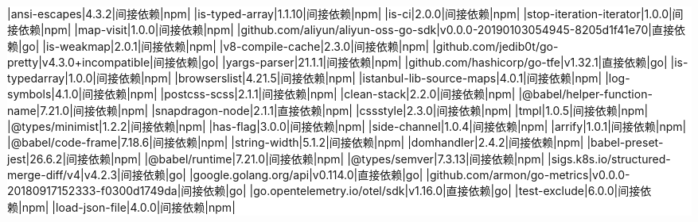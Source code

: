 |ansi-escapes|4.3.2|间接依赖|npm|
|is-typed-array|1.1.10|间接依赖|npm|
|is-ci|2.0.0|间接依赖|npm|
|stop-iteration-iterator|1.0.0|间接依赖|npm|
|map-visit|1.0.0|间接依赖|npm|
|github.com/aliyun/aliyun-oss-go-sdk|v0.0.0-20190103054945-8205d1f41e70|直接依赖|go|
|is-weakmap|2.0.1|间接依赖|npm|
|v8-compile-cache|2.3.0|间接依赖|npm|
|github.com/jedib0t/go-pretty|v4.3.0+incompatible|间接依赖|go|
|yargs-parser|21.1.1|间接依赖|npm|
|github.com/hashicorp/go-tfe|v1.32.1|直接依赖|go|
|is-typedarray|1.0.0|间接依赖|npm|
|browserslist|4.21.5|间接依赖|npm|
|istanbul-lib-source-maps|4.0.1|间接依赖|npm|
|log-symbols|4.1.0|间接依赖|npm|
|postcss-scss|2.1.1|间接依赖|npm|
|clean-stack|2.2.0|间接依赖|npm|
|@babel/helper-function-name|7.21.0|间接依赖|npm|
|snapdragon-node|2.1.1|直接依赖|npm|
|cssstyle|2.3.0|间接依赖|npm|
|tmpl|1.0.5|间接依赖|npm|
|@types/minimist|1.2.2|间接依赖|npm|
|has-flag|3.0.0|间接依赖|npm|
|side-channel|1.0.4|间接依赖|npm|
|arrify|1.0.1|间接依赖|npm|
|@babel/code-frame|7.18.6|间接依赖|npm|
|string-width|5.1.2|间接依赖|npm|
|domhandler|2.4.2|间接依赖|npm|
|babel-preset-jest|26.6.2|间接依赖|npm|
|@babel/runtime|7.21.0|间接依赖|npm|
|@types/semver|7.3.13|间接依赖|npm|
|sigs.k8s.io/structured-merge-diff/v4|v4.2.3|间接依赖|go|
|google.golang.org/api|v0.114.0|直接依赖|go|
|github.com/armon/go-metrics|v0.0.0-20180917152333-f0300d1749da|间接依赖|go|
|go.opentelemetry.io/otel/sdk|v1.16.0|直接依赖|go|
|test-exclude|6.0.0|间接依赖|npm|
|load-json-file|4.0.0|间接依赖|npm|